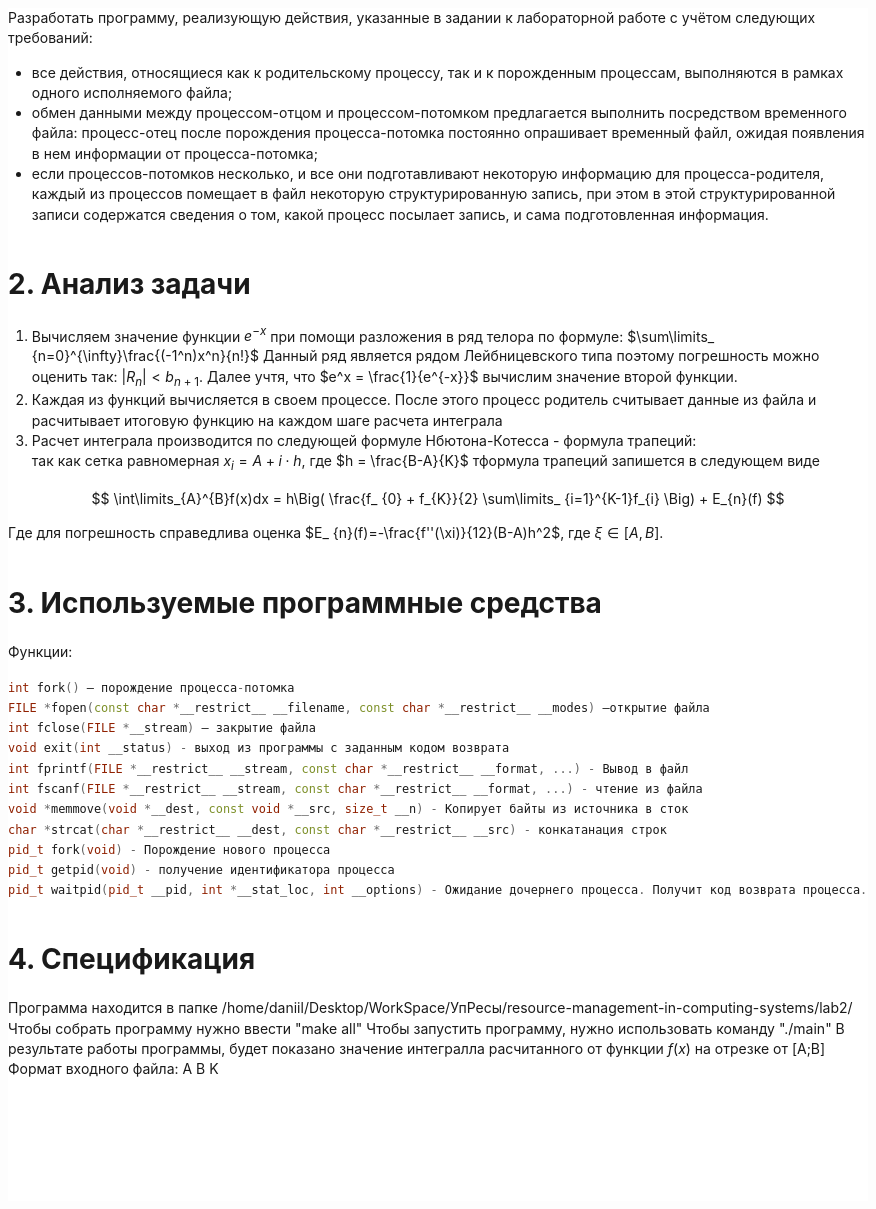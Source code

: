 Разработать программу, реализующую действия, указанные в задании к лабораторной работе с учётом следующих требований:
* все действия, относящиеся как к родительскому процессу, так и к порожденным процессам, выполняются в рамках одного исполняемого файла;
* обмен данными между процессом-отцом и процессом-потомком предлагается выполнить посредством временного файла: процесс-отец после порождения процесса-потомка постоянно опрашивает временный файл, ожидая появления в нем информации от процесса-потомка;
* если процессов-потомков несколько, и все они подготавливают некоторую информацию для процесса-родителя, каждый из процессов помещает в файл некоторую структурированную запись, при этом в этой структурированной записи содержатся сведения о том, какой процесс посылает запись, и сама подготовленная информация.


# 2. Анализ задачи

1. Вычисляем значение функции $e^{-x}$ при помощи разложения в ряд телора по формуле: $\sum\limits_ {n=0}^{\infty}\frac{(-1^n)x^n}{n!}$ Данный ряд является рядом Лейбницевского типа поэтому погрешность можно оценить так: $|R_n| < b_ {n+1}$. Далее учтя, что $e^x = \frac{1}{e^{-x}}$ вычислим значение второй функции. 
2. Каждая из функций вычисляется в своем процессе. После этого процесс родитель считывает данные из файла и расчитывает итоговую функцию на каждом шаге расчета интеграла
3. Расчет интеграла производится по следующей формуле Нбютона-Котесса - формула трапеций: <br>
так как сетка равномерная $x_ i = A + i\cdot h$, где $h = \frac{B-A}{K}$ тформула трапеций запишется в следующем виде

$$ \int\limits_{A}^{B}f(x)dx = h\Big( \frac{f_ {0} + f_{K}}{2} \sum\limits_ {i=1}^{K-1}f_{i} \Big) + E_{n}(f) $$

Где для погрешность справедлива оценка $E_ {n}(f)=-\frac{f''(\xi)}{12}(B-A)h^2$, где $\xi \in[A,B]$.

# 3. Используемые программные средства
Функции:
```c++ 
int fork() – порождение процесса-потомка 
FILE *fopen(const char *__restrict__ __filename, const char *__restrict__ __modes) –открытие файла
int fclose(FILE *__stream) – закрытие файла
void exit(int __status) - выход из программы с заданным кодом возврата
int fprintf(FILE *__restrict__ __stream, const char *__restrict__ __format, ...) - Вывод в файл
int fscanf(FILE *__restrict__ __stream, const char *__restrict__ __format, ...) - чтение из файла 
void *memmove(void *__dest, const void *__src, size_t __n) - Копирует байты из источника в сток
char *strcat(char *__restrict__ __dest, const char *__restrict__ __src) - конкатанация строк
pid_t fork(void) - Порождение нового процесса 
pid_t getpid(void) - получение идентификатора процесса 
pid_t waitpid(pid_t __pid, int *__stat_loc, int __options) - Ожидание дочернего процесса. Получит код возврата процесса.
``` 
# 4. Спецификация
Программа находится в папке /home/daniil/Desktop/WorkSpace/УпРесы/resource-management-in-computing-systems/lab2/
Чтобы собрать программу нужно ввести "make all"
Чтобы запустить программу, нужно использовать команду "./main"
В результате работы программы, будет показано значение интегралла расчитанного от функции $f(x)$ на отрезке от [A;B] <br> 
Формат входного файла: A B K
<br>
<br>
<br>
<br>
<br>
<br>
<br>